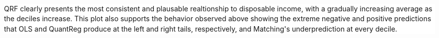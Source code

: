 QRF clearly presents the most consistent and plausable realtionship to disposable income, with a gradually increasing average as the deciles increase. This plot also supports the behavior observed above showing the extreme negative and positive predictions that OLS and QuantReg produce at the left and right tails, respectively, and Matching's underprediction at every decile. 